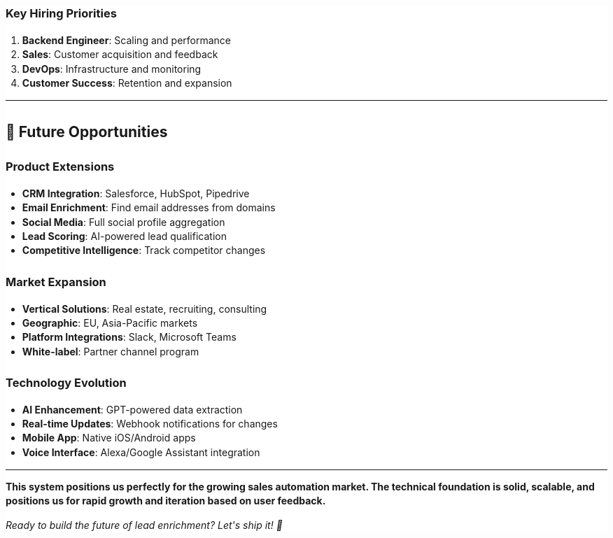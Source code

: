 ### Key Hiring Priorities
1. **Backend Engineer**: Scaling and performance
2. **Sales**: Customer acquisition and feedback
3. **DevOps**: Infrastructure and monitoring
4. **Customer Success**: Retention and expansion

---

## 🔮 Future Opportunities

### Product Extensions
- **CRM Integration**: Salesforce, HubSpot, Pipedrive
- **Email Enrichment**: Find email addresses from domains
- **Social Media**: Full social profile aggregation
- **Lead Scoring**: AI-powered lead qualification
- **Competitive Intelligence**: Track competitor changes

### Market Expansion
- **Vertical Solutions**: Real estate, recruiting, consulting
- **Geographic**: EU, Asia-Pacific markets
- **Platform Integrations**: Slack, Microsoft Teams
- **White-label**: Partner channel program

### Technology Evolution
- **AI Enhancement**: GPT-powered data extraction
- **Real-time Updates**: Webhook notifications for changes
- **Mobile App**: Native iOS/Android apps
- **Voice Interface**: Alexa/Google Assistant integration

---

**This system positions us perfectly for the growing sales automation market. The technical foundation is solid, scalable, and positions us for rapid growth and iteration based on user feedback.**

*Ready to build the future of lead enrichment? Let's ship it! 🚀*